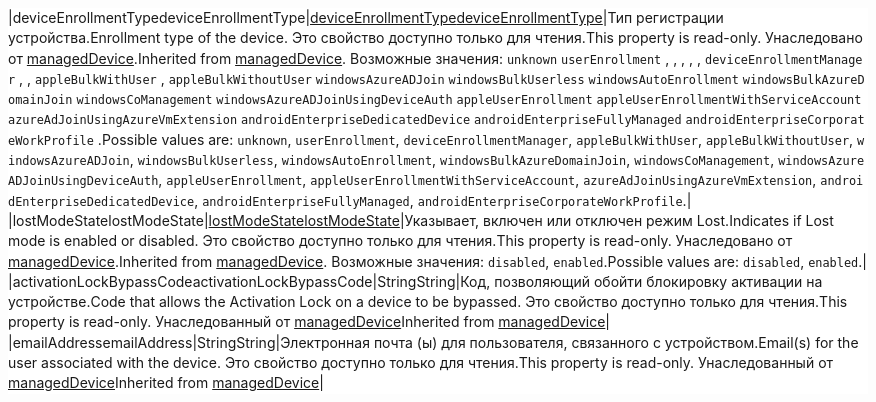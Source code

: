 |<span data-ttu-id="3afad-248">deviceEnrollmentType</span><span class="sxs-lookup"><span data-stu-id="3afad-248">deviceEnrollmentType</span></span>|[<span data-ttu-id="3afad-249">deviceEnrollmentType</span><span class="sxs-lookup"><span data-stu-id="3afad-249">deviceEnrollmentType</span></span>](../resources/intune-devices-deviceenrollmenttype.md)|<span data-ttu-id="3afad-250">Тип регистрации устройства.</span><span class="sxs-lookup"><span data-stu-id="3afad-250">Enrollment type of the device.</span></span> <span data-ttu-id="3afad-251">Это свойство доступно только для чтения.</span><span class="sxs-lookup"><span data-stu-id="3afad-251">This property is read-only.</span></span> <span data-ttu-id="3afad-252">Унаследовано от [managedDevice](../resources/intune-devices-manageddevice.md).</span><span class="sxs-lookup"><span data-stu-id="3afad-252">Inherited from [managedDevice](../resources/intune-devices-manageddevice.md).</span></span> <span data-ttu-id="3afad-253">Возможные значения: `unknown` `userEnrollment` , , , , , `deviceEnrollmentManager` , , `appleBulkWithUser` , `appleBulkWithoutUser` `windowsAzureADJoin` `windowsBulkUserless` `windowsAutoEnrollment` `windowsBulkAzureDomainJoin` `windowsCoManagement` `windowsAzureADJoinUsingDeviceAuth` `appleUserEnrollment` `appleUserEnrollmentWithServiceAccount` `azureAdJoinUsingAzureVmExtension` `androidEnterpriseDedicatedDevice` `androidEnterpriseFullyManaged` `androidEnterpriseCorporateWorkProfile` .</span><span class="sxs-lookup"><span data-stu-id="3afad-253">Possible values are: `unknown`, `userEnrollment`, `deviceEnrollmentManager`, `appleBulkWithUser`, `appleBulkWithoutUser`, `windowsAzureADJoin`, `windowsBulkUserless`, `windowsAutoEnrollment`, `windowsBulkAzureDomainJoin`, `windowsCoManagement`, `windowsAzureADJoinUsingDeviceAuth`, `appleUserEnrollment`, `appleUserEnrollmentWithServiceAccount`, `azureAdJoinUsingAzureVmExtension`, `androidEnterpriseDedicatedDevice`, `androidEnterpriseFullyManaged`, `androidEnterpriseCorporateWorkProfile`.</span></span>|
|<span data-ttu-id="3afad-254">lostModeState</span><span class="sxs-lookup"><span data-stu-id="3afad-254">lostModeState</span></span>|[<span data-ttu-id="3afad-255">lostModeState</span><span class="sxs-lookup"><span data-stu-id="3afad-255">lostModeState</span></span>](../resources/intune-devices-lostmodestate.md)|<span data-ttu-id="3afad-256">Указывает, включен или отключен режим Lost.</span><span class="sxs-lookup"><span data-stu-id="3afad-256">Indicates if Lost mode is enabled or disabled.</span></span> <span data-ttu-id="3afad-257">Это свойство доступно только для чтения.</span><span class="sxs-lookup"><span data-stu-id="3afad-257">This property is read-only.</span></span> <span data-ttu-id="3afad-258">Унаследовано от [managedDevice](../resources/intune-devices-manageddevice.md).</span><span class="sxs-lookup"><span data-stu-id="3afad-258">Inherited from [managedDevice](../resources/intune-devices-manageddevice.md).</span></span> <span data-ttu-id="3afad-259">Возможные значения: `disabled`, `enabled`.</span><span class="sxs-lookup"><span data-stu-id="3afad-259">Possible values are: `disabled`, `enabled`.</span></span>|
|<span data-ttu-id="3afad-260">activationLockBypassCode</span><span class="sxs-lookup"><span data-stu-id="3afad-260">activationLockBypassCode</span></span>|<span data-ttu-id="3afad-261">String</span><span class="sxs-lookup"><span data-stu-id="3afad-261">String</span></span>|<span data-ttu-id="3afad-262">Код, позволяющий обойти блокировку активации на устройстве.</span><span class="sxs-lookup"><span data-stu-id="3afad-262">Code that allows the Activation Lock on a device to be bypassed.</span></span> <span data-ttu-id="3afad-263">Это свойство доступно только для чтения.</span><span class="sxs-lookup"><span data-stu-id="3afad-263">This property is read-only.</span></span> <span data-ttu-id="3afad-264">Унаследованный от [managedDevice](../resources/intune-devices-manageddevice.md)</span><span class="sxs-lookup"><span data-stu-id="3afad-264">Inherited from [managedDevice](../resources/intune-devices-manageddevice.md)</span></span>|
|<span data-ttu-id="3afad-265">emailAddress</span><span class="sxs-lookup"><span data-stu-id="3afad-265">emailAddress</span></span>|<span data-ttu-id="3afad-266">String</span><span class="sxs-lookup"><span data-stu-id="3afad-266">String</span></span>|<span data-ttu-id="3afad-267">Электронная почта (ы) для пользователя, связанного с устройством.</span><span class="sxs-lookup"><span data-stu-id="3afad-267">Email(s) for the user associated with the device.</span></span> <span data-ttu-id="3afad-268">Это свойство доступно только для чтения.</span><span class="sxs-lookup"><span data-stu-id="3afad-268">This property is read-only.</span></span> <span data-ttu-id="3afad-269">Унаследованный от [managedDevice](../resources/intune-devices-manageddevice.md)</span><span class="sxs-lookup"><span data-stu-id="3afad-269">Inherited from [managedDevice](../resources/intune-devices-manageddevice.md)</span></span>|